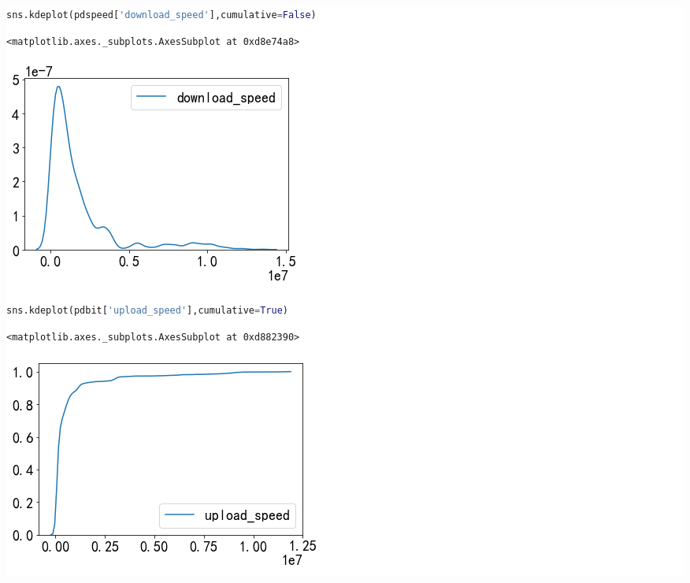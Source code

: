 

```python
sns.kdeplot(pdspeed['download_speed'],cumulative=False)
```




    <matplotlib.axes._subplots.AxesSubplot at 0xd8e74a8>




![png](output_15_1.png)



```python
sns.kdeplot(pdbit['upload_speed'],cumulative=True)
```




    <matplotlib.axes._subplots.AxesSubplot at 0xd882390>




![png](output_16_1.png)
